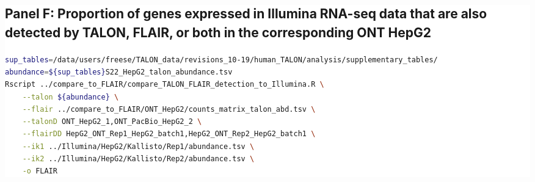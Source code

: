 ## Panel F: Proportion of genes expressed in Illumina RNA-seq data that are also detected by TALON, FLAIR, or both in the corresponding ONT HepG2
```bash
sup_tables=/data/users/freese/TALON_data/revisions_10-19/human_TALON/analysis/supplementary_tables/
abundance=${sup_tables}S22_HepG2_talon_abundance.tsv 
Rscript ../compare_to_FLAIR/compare_TALON_FLAIR_detection_to_Illumina.R \
    --talon ${abundance} \
    --flair ../compare_to_FLAIR/ONT_HepG2/counts_matrix_talon_abd.tsv \
    --talonD ONT_HepG2_1,ONT_PacBio_HepG2_2 \
    --flairDD HepG2_ONT_Rep1_HepG2_batch1,HepG2_ONT_Rep2_HepG2_batch1 \
    --ik1 ../Illumina/HepG2/Kallisto/Rep1/abundance.tsv \
    --ik2 ../Illumina/HepG2/Kallisto/Rep2/abundance.tsv \
    -o FLAIR
```
